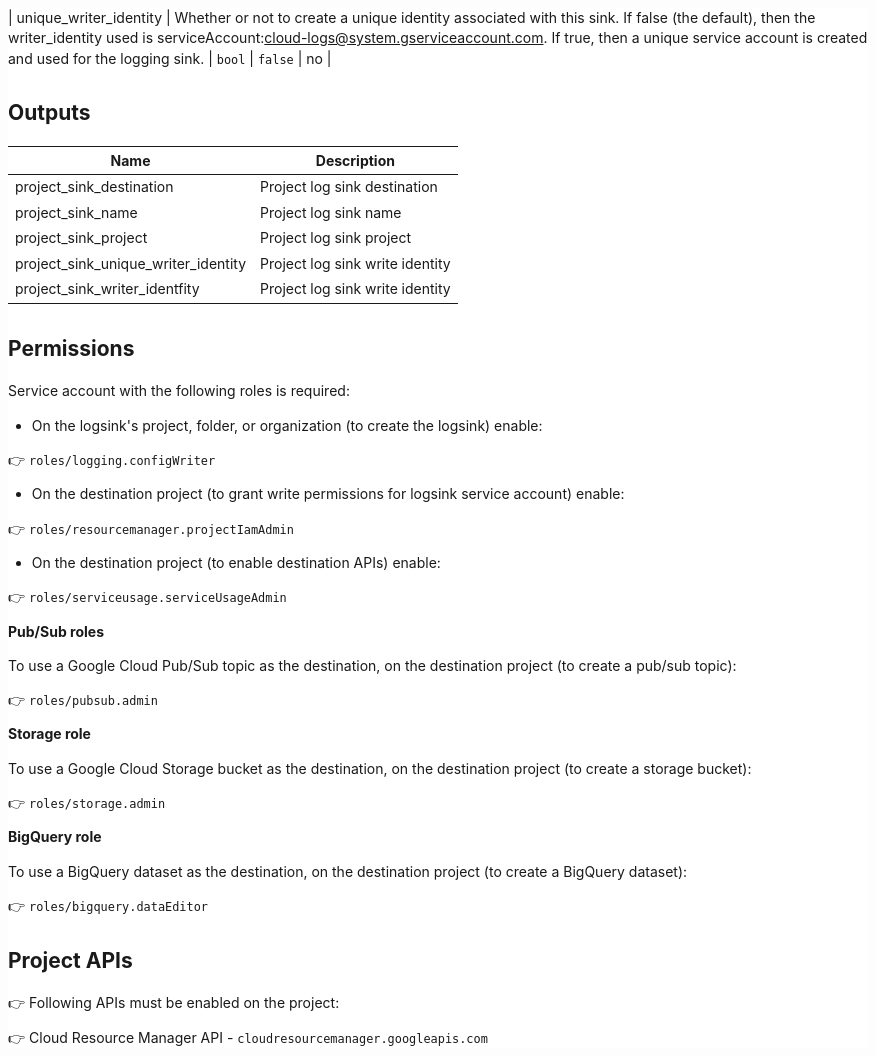 | unique\_writer\_identity | Whether or not to create a unique identity associated with this sink. If false (the default), then the writer\_identity used is serviceAccount:cloud-logs@system.gserviceaccount.com. If true, then a unique service account is created and used for the logging sink. | `bool` | `false` | no |

## Outputs

| Name | Description |
|------|-------------|
| project\_sink\_destination | Project log sink destination |
| project\_sink\_name | Project log sink name |
| project\_sink\_project | Project log sink project |
| project\_sink\_unique\_writer\_identity | Project log sink write identity |
| project\_sink\_writer\_identfity | Project log sink write identity |

## Permissions

Service account with the following roles is required:

- On the logsink's project, folder, or organization (to create the logsink) enable:

:point_right: `roles/logging.configWriter` 
  
- On the destination project (to grant write permissions for logsink service account) enable:

:point_right: `roles/resourcemanager.projectIamAdmin`
  
- On the destination project (to enable destination APIs) enable:

:point_right: `roles/serviceusage.serviceUsageAdmin` 
  
**Pub/Sub roles**

To use a Google Cloud Pub/Sub topic as the destination, on the destination project (to create a pub/sub topic):

:point_right: `roles/pubsub.admin`
  
**Storage role**

To use a Google Cloud Storage bucket as the destination, on the destination project (to create a storage bucket):

:point_right: `roles/storage.admin`

**BigQuery role**

To use a BigQuery dataset as the destination, on the destination project (to create a BigQuery dataset):

:point_right: `roles/bigquery.dataEditor` 

## Project APIs

:point_right: Following APIs must be enabled on the project:

:point_right: Cloud Resource Manager API - `cloudresourcemanager.googleapis.com`

